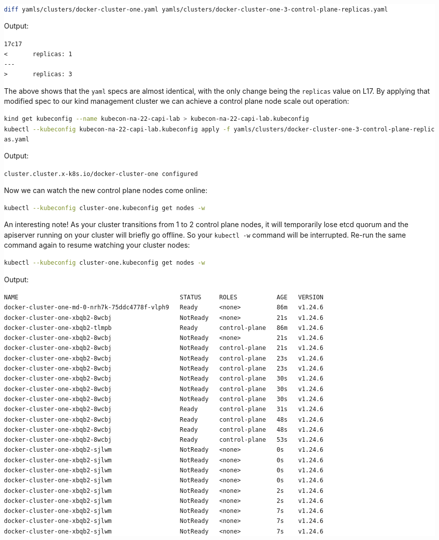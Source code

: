 ```sh
diff yamls/clusters/docker-cluster-one.yaml yamls/clusters/docker-cluster-one-3-control-plane-replicas.yaml
```

Output:

```
17c17
<       replicas: 1
---
>       replicas: 3
```

The above shows that the `yaml` specs are almost identical, with the only change being the `replicas` value on L17. By applying that modified spec to our kind management cluster we can achieve a control plane node scale out operation:

```sh
kind get kubeconfig --name kubecon-na-22-capi-lab > kubecon-na-22-capi-lab.kubeconfig
kubectl --kubeconfig kubecon-na-22-capi-lab.kubeconfig apply -f yamls/clusters/docker-cluster-one-3-control-plane-replicas.yaml
```

Output:

```
cluster.cluster.x-k8s.io/docker-cluster-one configured
```

Now we can watch the new control plane nodes come online:

```sh
kubectl --kubeconfig cluster-one.kubeconfig get nodes -w
```

An interesting note! As your cluster transitions from 1 to 2 control plane nodes, it will temporarily lose etcd quorum and the apiserver running on your cluster will briefly go offline. So your `kubectl -w` command will be interrupted. Re-run the same command again to resume watching your cluster nodes:

```sh
kubectl --kubeconfig cluster-one.kubeconfig get nodes -w
```

Output:

```
NAME                                             STATUS     ROLES           AGE   VERSION
docker-cluster-one-md-0-nrh7k-75ddc4778f-vlph9   Ready      <none>          86m   v1.24.6
docker-cluster-one-xbqb2-8wcbj                   NotReady   <none>          21s   v1.24.6
docker-cluster-one-xbqb2-tlmpb                   Ready      control-plane   86m   v1.24.6
docker-cluster-one-xbqb2-8wcbj                   NotReady   <none>          21s   v1.24.6
docker-cluster-one-xbqb2-8wcbj                   NotReady   control-plane   21s   v1.24.6
docker-cluster-one-xbqb2-8wcbj                   NotReady   control-plane   23s   v1.24.6
docker-cluster-one-xbqb2-8wcbj                   NotReady   control-plane   23s   v1.24.6
docker-cluster-one-xbqb2-8wcbj                   NotReady   control-plane   30s   v1.24.6
docker-cluster-one-xbqb2-8wcbj                   NotReady   control-plane   30s   v1.24.6
docker-cluster-one-xbqb2-8wcbj                   NotReady   control-plane   30s   v1.24.6
docker-cluster-one-xbqb2-8wcbj                   Ready      control-plane   31s   v1.24.6
docker-cluster-one-xbqb2-8wcbj                   Ready      control-plane   48s   v1.24.6
docker-cluster-one-xbqb2-8wcbj                   Ready      control-plane   48s   v1.24.6
docker-cluster-one-xbqb2-8wcbj                   Ready      control-plane   53s   v1.24.6
docker-cluster-one-xbqb2-sjlwm                   NotReady   <none>          0s    v1.24.6
docker-cluster-one-xbqb2-sjlwm                   NotReady   <none>          0s    v1.24.6
docker-cluster-one-xbqb2-sjlwm                   NotReady   <none>          0s    v1.24.6
docker-cluster-one-xbqb2-sjlwm                   NotReady   <none>          0s    v1.24.6
docker-cluster-one-xbqb2-sjlwm                   NotReady   <none>          2s    v1.24.6
docker-cluster-one-xbqb2-sjlwm                   NotReady   <none>          2s    v1.24.6
docker-cluster-one-xbqb2-sjlwm                   NotReady   <none>          7s    v1.24.6
docker-cluster-one-xbqb2-sjlwm                   NotReady   <none>          7s    v1.24.6
docker-cluster-one-xbqb2-sjlwm                   NotReady   <none>          7s    v1.24.6
```